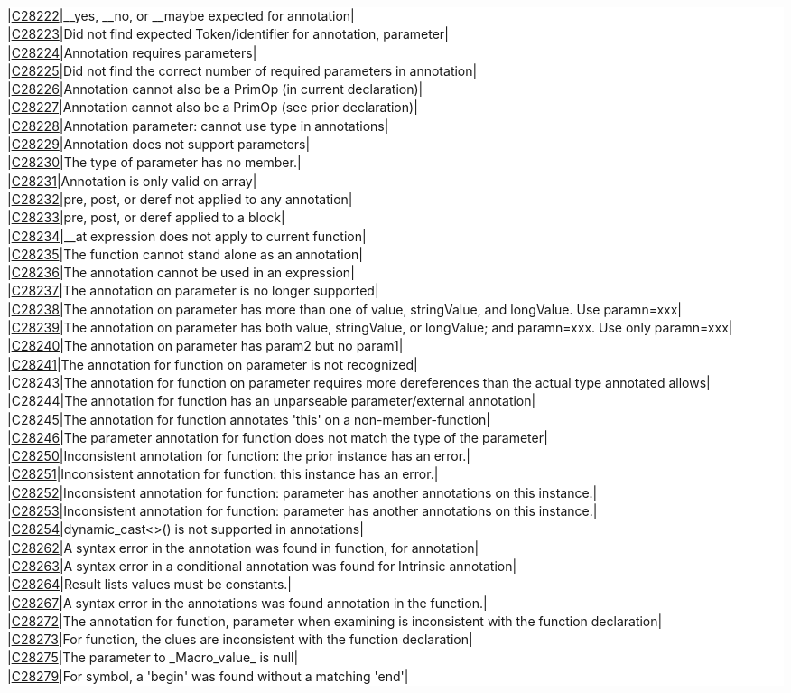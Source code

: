 |[C28222](../VS_csharp/c28222.md)|__yes, \__no, or \__maybe expected for annotation|  
|[C28223](../VS_csharp/c28223.md)|Did not find expected Token/identifier for annotation, parameter|  
|[C28224](../VS_csharp/c28224.md)|Annotation requires parameters|  
|[C28225](../VS_csharp/c28225.md)|Did not find the correct number of required parameters in annotation|  
|[C28226](../VS_csharp/c28226.md)|Annotation cannot also be a PrimOp (in current declaration)|  
|[C28227](../VS_csharp/c28227.md)|Annotation cannot also be a PrimOp (see prior declaration)|  
|[C28228](../VS_csharp/c28228.md)|Annotation parameter: cannot use type in annotations|  
|[C28229](../VS_csharp/c28229.md)|Annotation does not support parameters|  
|[C28230](../VS_csharp/c28230.md)|The type of parameter has no member.|  
|[C28231](../VS_csharp/c28231.md)|Annotation is only valid on array|  
|[C28232](../VS_csharp/c28232.md)|pre, post, or deref not applied to any annotation|  
|[C28233](../VS_csharp/c28233.md)|pre, post, or deref applied to a block|  
|[C28234](../VS_csharp/c28234.md)|__at expression does not apply to current function|  
|[C28235](../VS_csharp/c28235.md)|The function cannot stand alone as an annotation|  
|[C28236](../VS_csharp/c28236.md)|The annotation cannot be used in an expression|  
|[C28237](../VS_csharp/c28237.md)|The annotation on parameter is no longer supported|  
|[C28238](../VS_csharp/c28238.md)|The annotation on parameter has more than one of value, stringValue, and longValue. Use paramn=xxx|  
|[C28239](../VS_csharp/c28239.md)|The annotation on parameter has both value, stringValue, or longValue; and paramn=xxx. Use only paramn=xxx|  
|[C28240](../VS_csharp/c28240.md)|The annotation on parameter has param2 but no param1|  
|[C28241](../VS_csharp/c28241.md)|The annotation for function on parameter is not recognized|  
|[C28243](../VS_csharp/c28243.md)|The annotation for function on parameter requires more dereferences than the actual type annotated allows|  
|[C28244](../VS_csharp/c28244.md)|The annotation for function has an unparseable parameter/external annotation|  
|[C28245](../VS_csharp/c28245.md)|The annotation for function annotates 'this' on a non-member-function|  
|[C28246](../VS_csharp/c28246.md)|The parameter annotation for function does not match the type of the parameter|  
|[C28250](../VS_csharp/c28250.md)|Inconsistent annotation for function: the prior instance has an error.|  
|[C28251](../VS_csharp/c28251.md)|Inconsistent annotation for function: this instance has an error.|  
|[C28252](../VS_csharp/c28252.md)|Inconsistent annotation for function: parameter has another annotations on this instance.|  
|[C28253](../VS_csharp/c28253.md)|Inconsistent annotation for function: parameter has another annotations on this instance.|  
|[C28254](../VS_csharp/c28254.md)|dynamic_cast<>() is not supported in annotations|  
|[C28262](../VS_csharp/c28262.md)|A syntax error in the annotation was found in function, for annotation|  
|[C28263](../VS_csharp/c28263.md)|A syntax error in a conditional annotation was found for Intrinsic annotation|  
|[C28264](assetId:///bf6ea983-a06e-4752-a042-747a7dbf338c)|Result lists values must be constants.|  
|[C28267](../VS_csharp/c28267.md)|A syntax error in the annotations was found annotation in the function.|  
|[C28272](../VS_csharp/c28272.md)|The annotation for function, parameter when examining is inconsistent with the function declaration|  
|[C28273](../VS_csharp/c28273.md)|For function, the clues are inconsistent with the function declaration|  
|[C28275](../VS_csharp/c28275.md)|The parameter to _Macro_value\_ is null|  
|[C28279](../VS_csharp/c28279.md)|For symbol, a 'begin' was found without a matching 'end'|  